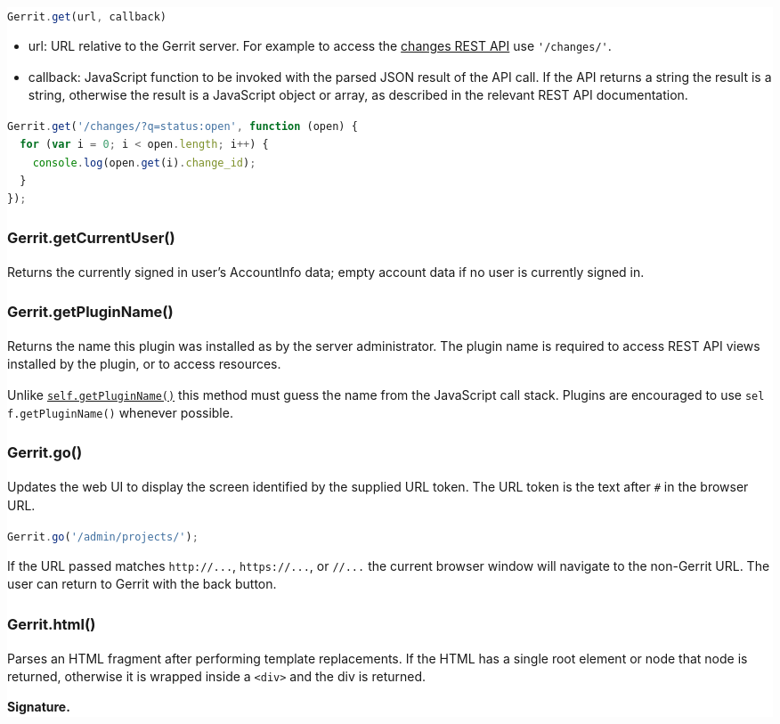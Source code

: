 ``` javascript
Gerrit.get(url, callback)
```

  - url: URL relative to the Gerrit server. For example to access the
    [changes REST API](rest-api-changes.html) use `'/changes/'`.

  - callback: JavaScript function to be invoked with the parsed JSON
    result of the API call. If the API returns a string the result is a
    string, otherwise the result is a JavaScript object or array, as
    described in the relevant REST API documentation.



``` javascript
Gerrit.get('/changes/?q=status:open', function (open) {
  for (var i = 0; i < open.length; i++) {
    console.log(open.get(i).change_id);
  }
});
```

### Gerrit.getCurrentUser()

Returns the currently signed in user’s AccountInfo data; empty account
data if no user is currently signed in.

### Gerrit.getPluginName()

Returns the name this plugin was installed as by the server
administrator. The plugin name is required to access REST API views
installed by the plugin, or to access resources.

Unlike [`self.getPluginName()`](#self_getPluginName) this method must
guess the name from the JavaScript call stack. Plugins are encouraged to
use `self.getPluginName()` whenever possible.

### Gerrit.go()

Updates the web UI to display the screen identified by the supplied URL
token. The URL token is the text after `#` in the browser URL.

``` javascript
Gerrit.go('/admin/projects/');
```

If the URL passed matches `http://...`, `https://...`, or `//...` the
current browser window will navigate to the non-Gerrit URL. The user can
return to Gerrit with the back button.

### Gerrit.html()

Parses an HTML fragment after performing template replacements. If the
HTML has a single root element or node that node is returned, otherwise
it is wrapped inside a `<div>` and the div is returned.

**Signature.**
